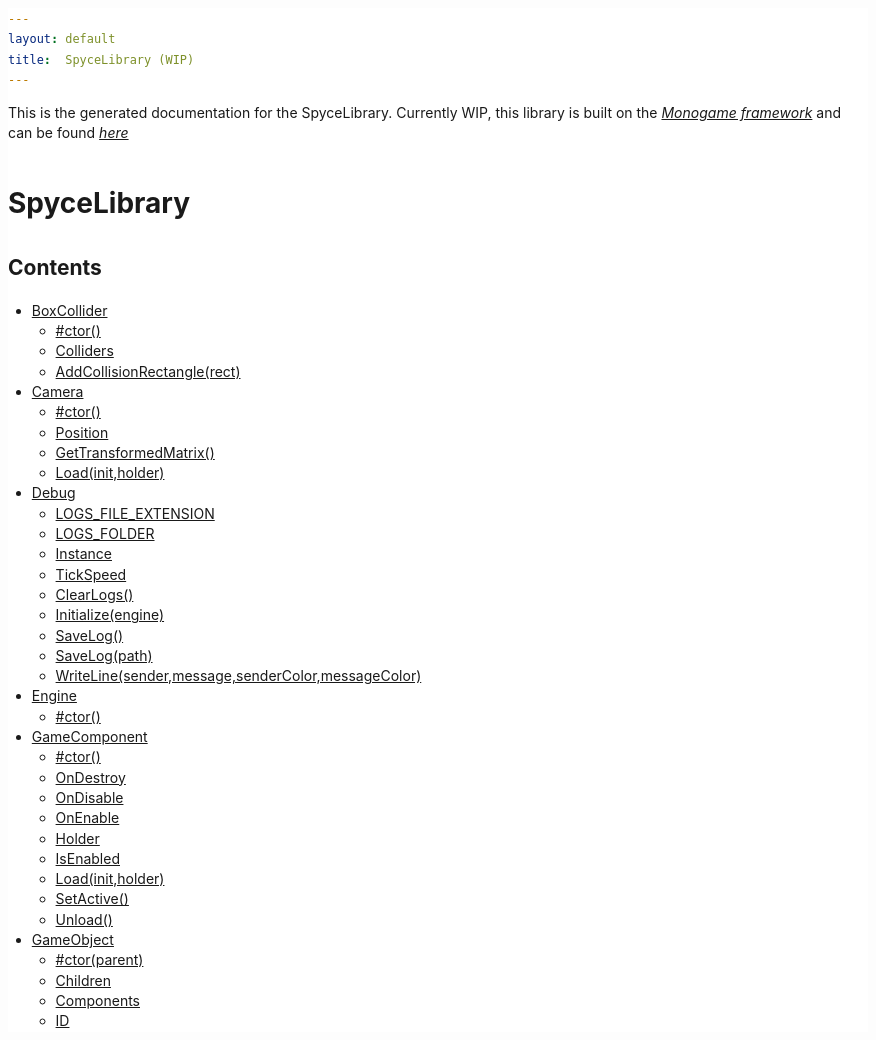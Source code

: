 ```yaml
---
layout: default
title:  SpyceLibrary (WIP)
---
```

This is the generated documentation for the SpyceLibrary. Currently WIP, this library is built on the [*Monogame framework*](https://www.monogame.net/ "Webpage") and can be found [*here*](https://github.com/Spycemyster/SpyceLibrary "Github Page")
<a name='assembly'></a>
# SpyceLibrary

## Contents

- [BoxCollider](#T-SpyceLibrary-Physics-BoxCollider 'SpyceLibrary.Physics.BoxCollider')
  - [#ctor()](#M-SpyceLibrary-Physics-BoxCollider-#ctor 'SpyceLibrary.Physics.BoxCollider.#ctor')
  - [Colliders](#P-SpyceLibrary-Physics-BoxCollider-Colliders 'SpyceLibrary.Physics.BoxCollider.Colliders')
  - [AddCollisionRectangle(rect)](#M-SpyceLibrary-Physics-BoxCollider-AddCollisionRectangle-Microsoft-Xna-Framework-Rectangle- 'SpyceLibrary.Physics.BoxCollider.AddCollisionRectangle(Microsoft.Xna.Framework.Rectangle)')
- [Camera](#T-SpyceLibrary-Camera 'SpyceLibrary.Camera')
  - [#ctor()](#M-SpyceLibrary-Camera-#ctor 'SpyceLibrary.Camera.#ctor')
  - [Position](#P-SpyceLibrary-Camera-Position 'SpyceLibrary.Camera.Position')
  - [GetTransformedMatrix()](#M-SpyceLibrary-Camera-GetTransformedMatrix 'SpyceLibrary.Camera.GetTransformedMatrix')
  - [Load(init,holder)](#M-SpyceLibrary-Camera-Load-SpyceLibrary-Initializer,SpyceLibrary-GameObject- 'SpyceLibrary.Camera.Load(SpyceLibrary.Initializer,SpyceLibrary.GameObject)')
- [Debug](#T-SpyceLibrary-Debug 'SpyceLibrary.Debug')
  - [LOGS_FILE_EXTENSION](#F-SpyceLibrary-Debug-LOGS_FILE_EXTENSION 'SpyceLibrary.Debug.LOGS_FILE_EXTENSION')
  - [LOGS_FOLDER](#F-SpyceLibrary-Debug-LOGS_FOLDER 'SpyceLibrary.Debug.LOGS_FOLDER')
  - [Instance](#P-SpyceLibrary-Debug-Instance 'SpyceLibrary.Debug.Instance')
  - [TickSpeed](#P-SpyceLibrary-Debug-TickSpeed 'SpyceLibrary.Debug.TickSpeed')
  - [ClearLogs()](#M-SpyceLibrary-Debug-ClearLogs 'SpyceLibrary.Debug.ClearLogs')
  - [Initialize(engine)](#M-SpyceLibrary-Debug-Initialize-SpyceLibrary-Engine- 'SpyceLibrary.Debug.Initialize(SpyceLibrary.Engine)')
  - [SaveLog()](#M-SpyceLibrary-Debug-SaveLog 'SpyceLibrary.Debug.SaveLog')
  - [SaveLog(path)](#M-SpyceLibrary-Debug-SaveLog-System-String- 'SpyceLibrary.Debug.SaveLog(System.String)')
  - [WriteLine(sender,message,senderColor,messageColor)](#M-SpyceLibrary-Debug-WriteLine-System-String,System-String,System-ConsoleColor,System-ConsoleColor- 'SpyceLibrary.Debug.WriteLine(System.String,System.String,System.ConsoleColor,System.ConsoleColor)')
- [Engine](#T-SpyceLibrary-Engine 'SpyceLibrary.Engine')
  - [#ctor()](#M-SpyceLibrary-Engine-#ctor 'SpyceLibrary.Engine.#ctor')
- [GameComponent](#T-SpyceLibrary-GameComponent 'SpyceLibrary.GameComponent')
  - [#ctor()](#M-SpyceLibrary-GameComponent-#ctor 'SpyceLibrary.GameComponent.#ctor')
  - [OnDestroy](#F-SpyceLibrary-GameComponent-OnDestroy 'SpyceLibrary.GameComponent.OnDestroy')
  - [OnDisable](#F-SpyceLibrary-GameComponent-OnDisable 'SpyceLibrary.GameComponent.OnDisable')
  - [OnEnable](#F-SpyceLibrary-GameComponent-OnEnable 'SpyceLibrary.GameComponent.OnEnable')
  - [Holder](#P-SpyceLibrary-GameComponent-Holder 'SpyceLibrary.GameComponent.Holder')
  - [IsEnabled](#P-SpyceLibrary-GameComponent-IsEnabled 'SpyceLibrary.GameComponent.IsEnabled')
  - [Load(init,holder)](#M-SpyceLibrary-GameComponent-Load-SpyceLibrary-Initializer,SpyceLibrary-GameObject- 'SpyceLibrary.GameComponent.Load(SpyceLibrary.Initializer,SpyceLibrary.GameObject)')
  - [SetActive()](#M-SpyceLibrary-GameComponent-SetActive-System-Boolean- 'SpyceLibrary.GameComponent.SetActive(System.Boolean)')
  - [Unload()](#M-SpyceLibrary-GameComponent-Unload 'SpyceLibrary.GameComponent.Unload')
- [GameObject](#T-SpyceLibrary-GameObject 'SpyceLibrary.GameObject')
  - [#ctor(parent)](#M-SpyceLibrary-GameObject-#ctor 'SpyceLibrary.GameObject.#ctor')
  - [Children](#P-SpyceLibrary-GameObject-Children 'SpyceLibrary.GameObject.Children')
  - [Components](#P-SpyceLibrary-GameObject-Components 'SpyceLibrary.GameObject.Components')
  - [ID](#P-SpyceLibrary-GameObject-ID 'SpyceLibrary.GameObject.ID')
